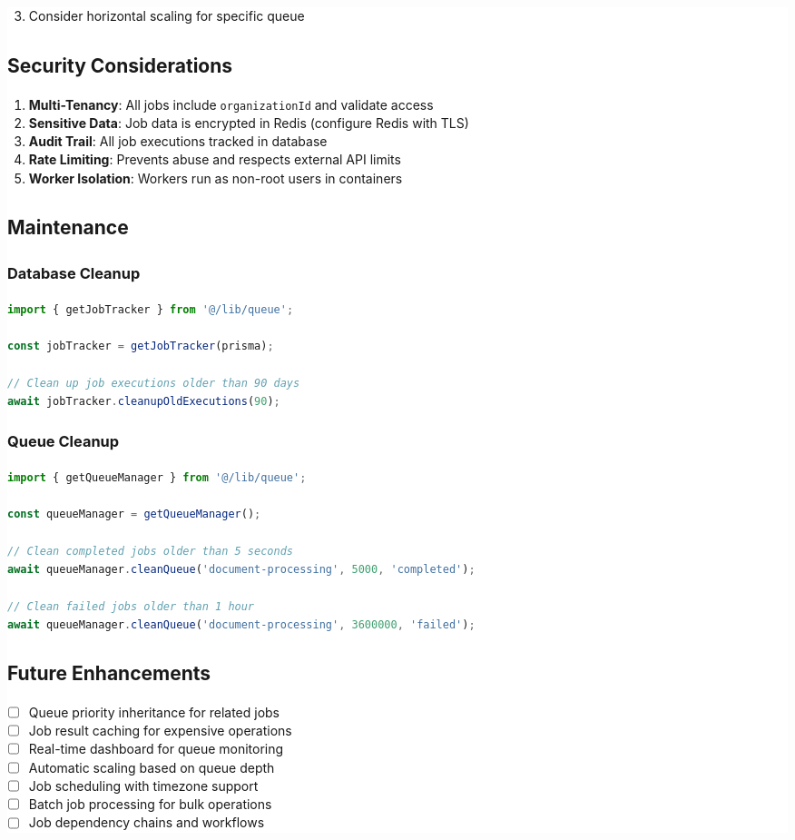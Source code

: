 3. Consider horizontal scaling for specific queue

## Security Considerations

1. **Multi-Tenancy**: All jobs include `organizationId` and validate access
2. **Sensitive Data**: Job data is encrypted in Redis (configure Redis with TLS)
3. **Audit Trail**: All job executions tracked in database
4. **Rate Limiting**: Prevents abuse and respects external API limits
5. **Worker Isolation**: Workers run as non-root users in containers

## Maintenance

### Database Cleanup

```typescript
import { getJobTracker } from '@/lib/queue';

const jobTracker = getJobTracker(prisma);

// Clean up job executions older than 90 days
await jobTracker.cleanupOldExecutions(90);
```

### Queue Cleanup

```typescript
import { getQueueManager } from '@/lib/queue';

const queueManager = getQueueManager();

// Clean completed jobs older than 5 seconds
await queueManager.cleanQueue('document-processing', 5000, 'completed');

// Clean failed jobs older than 1 hour
await queueManager.cleanQueue('document-processing', 3600000, 'failed');
```

## Future Enhancements

- [ ] Queue priority inheritance for related jobs
- [ ] Job result caching for expensive operations
- [ ] Real-time dashboard for queue monitoring
- [ ] Automatic scaling based on queue depth
- [ ] Job scheduling with timezone support
- [ ] Batch job processing for bulk operations
- [ ] Job dependency chains and workflows